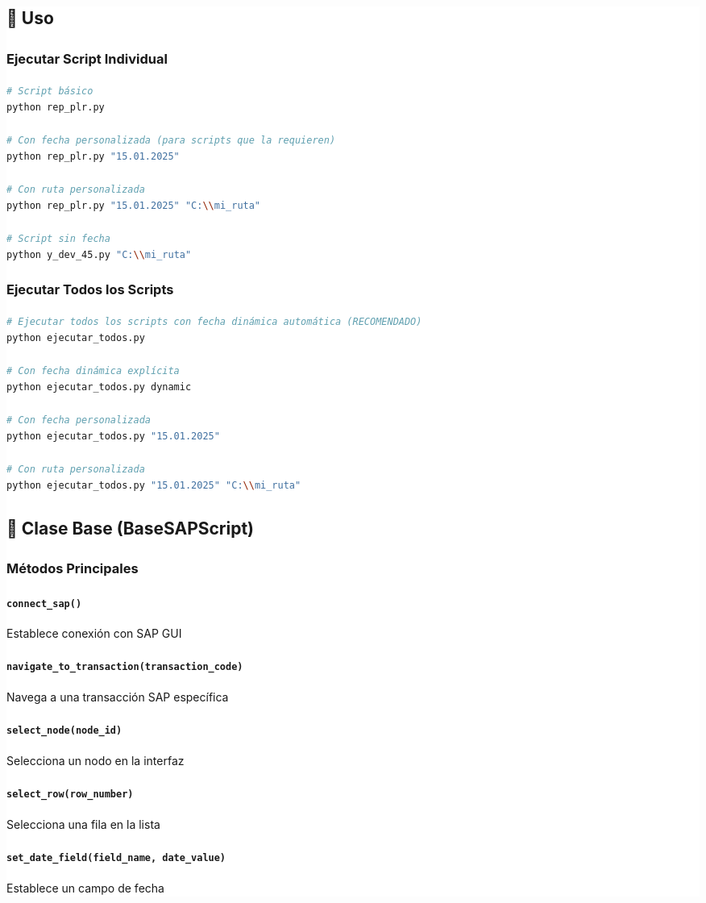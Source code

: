 ## 🚀 Uso

### Ejecutar Script Individual

```bash
# Script básico
python rep_plr.py

# Con fecha personalizada (para scripts que la requieren)
python rep_plr.py "15.01.2025"

# Con ruta personalizada
python rep_plr.py "15.01.2025" "C:\\mi_ruta"

# Script sin fecha
python y_dev_45.py "C:\\mi_ruta"
```

### Ejecutar Todos los Scripts

```bash
# Ejecutar todos los scripts con fecha dinámica automática (RECOMENDADO)
python ejecutar_todos.py

# Con fecha dinámica explícita
python ejecutar_todos.py dynamic

# Con fecha personalizada
python ejecutar_todos.py "15.01.2025"

# Con ruta personalizada
python ejecutar_todos.py "15.01.2025" "C:\\mi_ruta"
```

## 🔧 Clase Base (BaseSAPScript)

### Métodos Principales

#### `connect_sap()`
Establece conexión con SAP GUI

#### `navigate_to_transaction(transaction_code)`
Navega a una transacción SAP específica

#### `select_node(node_id)`
Selecciona un nodo en la interfaz

#### `select_row(row_number)`
Selecciona una fila en la lista

#### `set_date_field(field_name, date_value)`
Establece un campo de fecha

